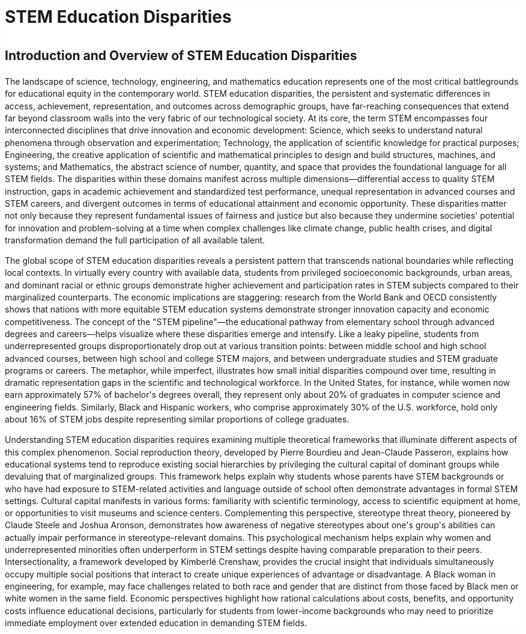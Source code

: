 
# STEM Education Disparities

## Introduction and Overview of STEM Education Disparities

The landscape of science, technology, engineering, and mathematics education represents one of the most critical battlegrounds for educational equity in the contemporary world. STEM education disparities, the persistent and systematic differences in access, achievement, representation, and outcomes across demographic groups, have far-reaching consequences that extend far beyond classroom walls into the very fabric of our technological society. At its core, the term STEM encompasses four interconnected disciplines that drive innovation and economic development: Science, which seeks to understand natural phenomena through observation and experimentation; Technology, the application of scientific knowledge for practical purposes; Engineering, the creative application of scientific and mathematical principles to design and build structures, machines, and systems; and Mathematics, the abstract science of number, quantity, and space that provides the foundational language for all STEM fields. The disparities within these domains manifest across multiple dimensions—differential access to quality STEM instruction, gaps in academic achievement and standardized test performance, unequal representation in advanced courses and STEM careers, and divergent outcomes in terms of educational attainment and economic opportunity. These disparities matter not only because they represent fundamental issues of fairness and justice but also because they undermine societies' potential for innovation and problem-solving at a time when complex challenges like climate change, public health crises, and digital transformation demand the full participation of all available talent.

The global scope of STEM education disparities reveals a persistent pattern that transcends national boundaries while reflecting local contexts. In virtually every country with available data, students from privileged socioeconomic backgrounds, urban areas, and dominant racial or ethnic groups demonstrate higher achievement and participation rates in STEM subjects compared to their marginalized counterparts. The economic implications are staggering: research from the World Bank and OECD consistently shows that nations with more equitable STEM education systems demonstrate stronger innovation capacity and economic competitiveness. The concept of the "STEM pipeline"—the educational pathway from elementary school through advanced degrees and careers—helps visualize where these disparities emerge and intensify. Like a leaky pipeline, students from underrepresented groups disproportionately drop out at various transition points: between middle school and high school advanced courses, between high school and college STEM majors, and between undergraduate studies and STEM graduate programs or careers. The metaphor, while imperfect, illustrates how small initial disparities compound over time, resulting in dramatic representation gaps in the scientific and technological workforce. In the United States, for instance, while women now earn approximately 57% of bachelor's degrees overall, they represent only about 20% of graduates in computer science and engineering fields. Similarly, Black and Hispanic workers, who comprise approximately 30% of the U.S. workforce, hold only about 16% of STEM jobs despite representing similar proportions of college graduates.

Understanding STEM education disparities requires examining multiple theoretical frameworks that illuminate different aspects of this complex phenomenon. Social reproduction theory, developed by Pierre Bourdieu and Jean-Claude Passeron, explains how educational systems tend to reproduce existing social hierarchies by privileging the cultural capital of dominant groups while devaluing that of marginalized groups. This framework helps explain why students whose parents have STEM backgrounds or who have had exposure to STEM-related activities and language outside of school often demonstrate advantages in formal STEM settings. Cultural capital manifests in various forms: familiarity with scientific terminology, access to scientific equipment at home, or opportunities to visit museums and science centers. Complementing this perspective, stereotype threat theory, pioneered by Claude Steele and Joshua Aronson, demonstrates how awareness of negative stereotypes about one's group's abilities can actually impair performance in stereotype-relevant domains. This psychological mechanism helps explain why women and underrepresented minorities often underperform in STEM settings despite having comparable preparation to their peers. Intersectionality, a framework developed by Kimberlé Crenshaw, provides the crucial insight that individuals simultaneously occupy multiple social positions that interact to create unique experiences of advantage or disadvantage. A Black woman in engineering, for example, may face challenges related to both race and gender that are distinct from those faced by Black men or white women in the same field. Economic perspectives highlight how rational calculations about costs, benefits, and opportunity costs influence educational decisions, particularly for students from lower-income backgrounds who may need to prioritize immediate employment over extended education in demanding STEM fields.
